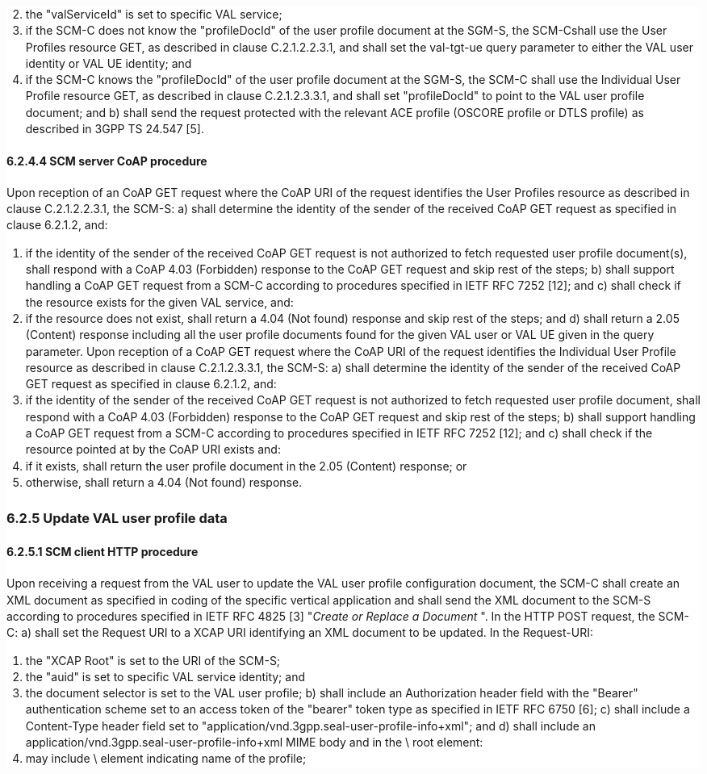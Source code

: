 2) the \"valServiceId\" is set to specific VAL service;
3) if the SCM-C does not know the \"profileDocId\" of the user profile
document at the SGM-S, the SCM-Cshall use the User Profiles resource GET, as
described in clause C.2.1.2.2.3.1, and shall set the val-tgt-ue query
parameter to either the VAL user identity or VAL UE identity; and
4) if the SCM-C knows the \"profileDocId\" of the user profile document at the
SGM-S, the SCM-C shall use the Individual User Profile resource GET, as
described in clause C.2.1.2.3.3.1, and shall set \"profileDocId\" to point to
the VAL user profile document; and
b) shall send the request protected with the relevant ACE profile (OSCORE
profile or DTLS profile) as described in 3GPP TS 24.547 [5].
#### 6.2.4.4 SCM server CoAP procedure
Upon reception of an CoAP GET request where the CoAP URI of the request
identifies the User Profiles resource as described in clause C.2.1.2.2.3.1,
the SCM-S:
a) shall determine the identity of the sender of the received CoAP GET request
as specified in clause 6.2.1.2, and:
1) if the identity of the sender of the received CoAP GET request is not
authorized to fetch requested user profile document(s), shall respond with a
CoAP 4.03 (Forbidden) response to the CoAP GET request and skip rest of the
steps;
b) shall support handling a CoAP GET request from a SCM-C according to
procedures specified in IETF RFC 7252 [12]; and
c) shall check if the resource exists for the given VAL service, and:
1) if the resource does not exist, shall return a 4.04 (Not found) response
and skip rest of the steps; and
d) shall return a 2.05 (Content) response including all the user profile
documents found for the given VAL user or VAL UE given in the query parameter.
Upon reception of a CoAP GET request where the CoAP URI of the request
identifies the Individual User Profile resource as described in clause
C.2.1.2.3.3.1, the SCM-S:
a) shall determine the identity of the sender of the received CoAP GET request
as specified in clause 6.2.1.2, and:
1) if the identity of the sender of the received CoAP GET request is not
authorized to fetch requested user profile document, shall respond with a CoAP
4.03 (Forbidden) response to the CoAP GET request and skip rest of the steps;
b) shall support handling a CoAP GET request from a SCM-C according to
procedures specified in IETF RFC 7252 [12]; and
c) shall check if the resource pointed at by the CoAP URI exists and:
1) if it exists, shall return the user profile document in the 2.05 (Content)
response; or
2) otherwise, shall return a 4.04 (Not found) response.
### 6.2.5 Update VAL user profile data
#### 6.2.5.1 SCM client HTTP procedure
Upon receiving a request from the VAL user to update the VAL user profile
configuration document, the SCM-C shall create an XML document as specified in
coding of the specific vertical application and shall send the XML document to
the SCM-S according to procedures specified in IETF RFC 4825 [3] \"_Create or
Replace a Document_ \". In the HTTP POST request, the SCM-C:
a) shall set the Request URI to a XCAP URI identifying an XML document to be
updated. In the Request-URI:
1) the \"XCAP Root\" is set to the URI of the SCM-S;
2) the \"auid\" is set to specific VAL service identity; and
3) the document selector is set to the VAL user profile;
b) shall include an Authorization header field with the \"Bearer\"
authentication scheme set to an access token of the \"bearer\" token type as
specified in IETF RFC 6750 [6];
c) shall include a Content-Type header field set to
\"application/vnd.3gpp.seal-user-profile-info+xml\"; and
d) shall include an application/vnd.3gpp.seal-user-profile-info+xml MIME body
and in the \ root element:
1) may include \ element indicating name of the profile;